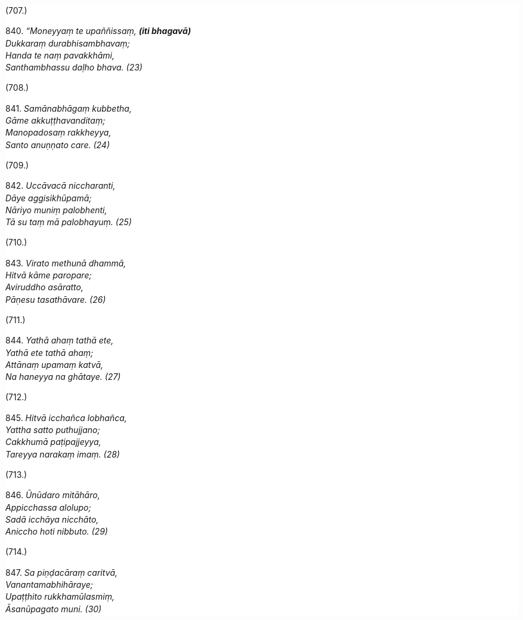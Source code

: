 
(707.)

840\. _“Moneyyaṃ te upaññissaṃ, __(iti bhagavā)___  
_Dukkaraṃ durabhisambhavaṃ;_  
_Handa te naṃ pavakkhāmi,_  
_Santhambhassu daḷho bhava. (23)_  


(708.)

841\. _Samānabhāgaṃ kubbetha,_  
_Gāme akkuṭṭhavanditaṃ;_  
_Manopadosaṃ rakkheyya,_  
_Santo anuṇṇato care. (24)_  


(709.)

842\. _Uccāvacā niccharanti,_  
_Dāye aggisikhūpamā;_  
_Nāriyo muniṃ palobhenti,_  
_Tā su taṃ mā palobhayuṃ. (25)_  


(710.)

843\. _Virato methunā dhammā,_  
_Hitvā kāme paropare;_  
_Aviruddho asāratto,_  
_Pāṇesu tasathāvare. (26)_  


(711.)

844\. _Yathā ahaṃ tathā ete,_  
_Yathā ete tathā ahaṃ;_  
_Attānaṃ upamaṃ katvā,_  
_Na haneyya na ghātaye. (27)_  


(712.)

845\. _Hitvā icchañca lobhañca,_  
_Yattha satto puthujjano;_  
_Cakkhumā paṭipajjeyya,_  
_Tareyya narakaṃ imaṃ. (28)_  


(713.)

846\. _Ūnūdaro mitāhāro,_  
_Appicchassa alolupo;_  
_Sadā icchāya nicchāto,_  
_Aniccho hoti nibbuto. (29)_  


(714.)

847\. _Sa piṇḍacāraṃ caritvā,_  
_Vanantamabhihāraye;_  
_Upaṭṭhito rukkhamūlasmiṃ,_  
_Āsanūpagato muni. (30)_  
